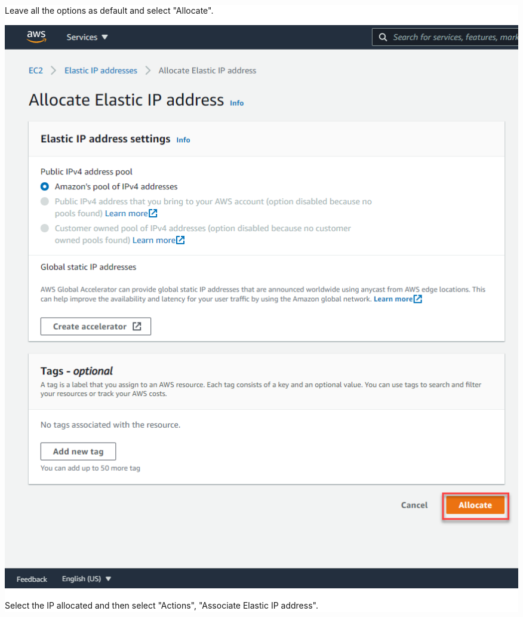 Leave all the options as default and select "Allocate".

![](images/061421_1737_CitrixSDWAN39.png)

Select the IP allocated and then select "Actions", "Associate Elastic IP address".
